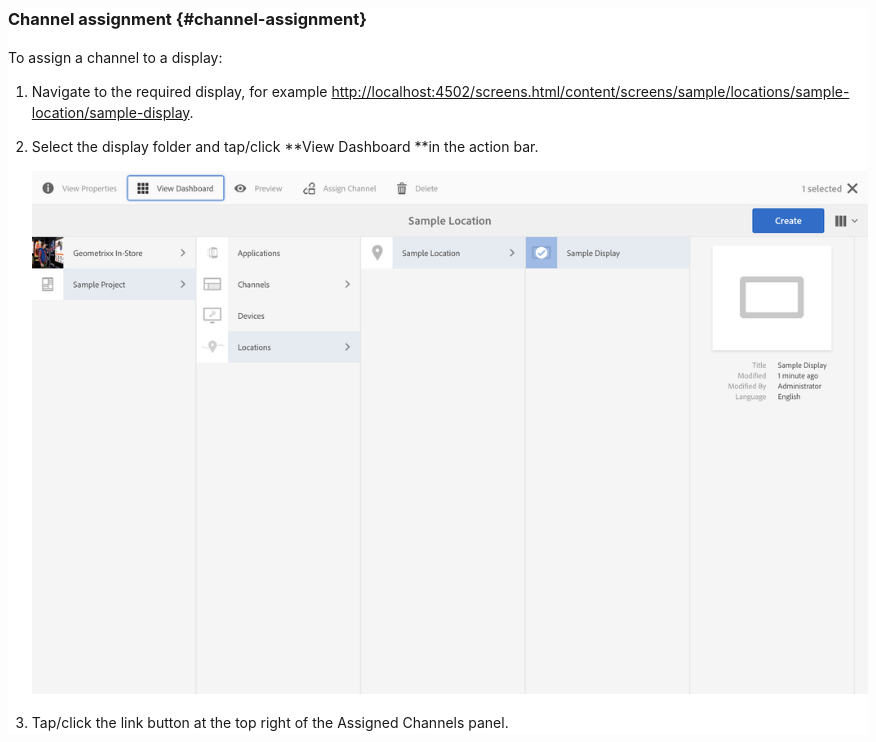 ### Channel assignment {#channel-assignment}

To assign a channel to a display:

1. Navigate to the required display, for example [http://localhost:4502/screens.html/content/screens/sample/locations/sample-location/sample-display](http://localhost:4502/screens.html/content/screens/sample/locations/sample-location/sample-display).
1. Select the display folder and tap/click **View Dashboard **in the action bar.

   ![chlimage_1-45](assets/chlimage_1-45.png)

1. Tap/click the link button at the top right of the Assigned Channels panel.
